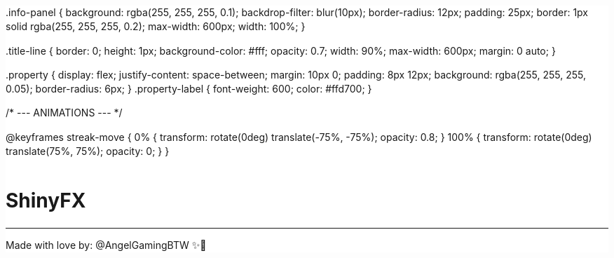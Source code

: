 .info-panel {
    background: rgba(255, 255, 255, 0.1);
    backdrop-filter: blur(10px);
    border-radius: 12px;
    padding: 25px;
    border: 1px solid rgba(255, 255, 255, 0.2);
    max-width: 600px;
    width: 100%;
}

.title-line {
    border: 0;
    height: 1px;
    background-color: #fff;
    opacity: 0.7;
    width: 90%;
    max-width: 600px;
    margin: 0 auto;
}

.property { 
    display: flex; 
    justify-content: space-between; 
    margin: 10px 0; 
    padding: 8px 12px; 
    background: rgba(255, 255, 255, 0.05); 
    border-radius: 6px; 
}
.property-label { 
    font-weight: 600; 
    color: #ffd700; 
}

/* --- ANIMATIONS --- */

@keyframes streak-move {
    0% {
        transform: rotate(0deg) translate(-75%, -75%);
        opacity: 0.8;
    }
    100% {
        transform: rotate(0deg) translate(75%, 75%);
        opacity: 0;
    }
}

</style>
</head>
<body>

<h1 class="animated-gradient-text">ShinyFX</h1>
<hr class="title-line">
<div class="header-comment">
  <span class="animated-gradient-text">Made with love by: @AngelGamingBTW</span>
  <span>✨💎</span>
</div>
